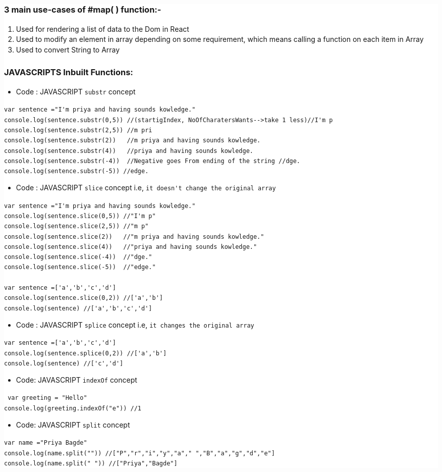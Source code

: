 ### 3 main use-cases of #map( ) function:-

1. Used for rendering a list of data to the Dom in React
2. Used to modify an element in array depending on some requirement, which means calling a function on each item in Array
3. Used to convert String to Array

### JAVASCRIPTS Inbuilt Functions:

- Code : JAVASCRIPT `substr` concept

```
var sentence ="I'm priya and having sounds kowledge."
console.log(sentence.substr(0,5)) //(startigIndex, NoOfCharatersWants-->take 1 less)//I'm p
console.log(sentence.substr(2,5)) //m pri
console.log(sentence.substr(2))   //m priya and having sounds kowledge.
console.log(sentence.substr(4))   //priya and having sounds kowledge.
console.log(sentence.substr(-4))  //Negative goes From ending of the string //dge.
console.log(sentence.substr(-5)) //edge.
```

- Code : JAVASCRIPT `slice` concept i.e, `it doesn't change the original array`

```
var sentence ="I'm priya and having sounds kowledge."
console.log(sentence.slice(0,5)) //"I'm p"
console.log(sentence.slice(2,5)) //"m p"
console.log(sentence.slice(2))   //"m priya and having sounds kowledge."
console.log(sentence.slice(4))   //"priya and having sounds kowledge."
console.log(sentence.slice(-4))  //"dge."
console.log(sentence.slice(-5))  //"edge."

var sentence =['a','b','c','d']
console.log(sentence.slice(0,2)) //['a','b']
console.log(sentence) //['a','b','c','d']
```

- Code : JAVASCRIPT `splice` concept i.e, `it changes the original array`

```
var sentence =['a','b','c','d']
console.log(sentence.splice(0,2)) //['a','b']
console.log(sentence) //['c','d']
```

- Code: JAVASCRIPT `indexOf` concept

```
 var greeting = "Hello"
console.log(greeting.indexOf("e")) //1
```

- Code: JAVASCRIPT `split` concept

```
var name ="Priya Bagde"
console.log(name.split("")) //["P","r","i","y","a"," ","B","a","g","d","e"]
console.log(name.split(" ")) //["Priya","Bagde"]
```
